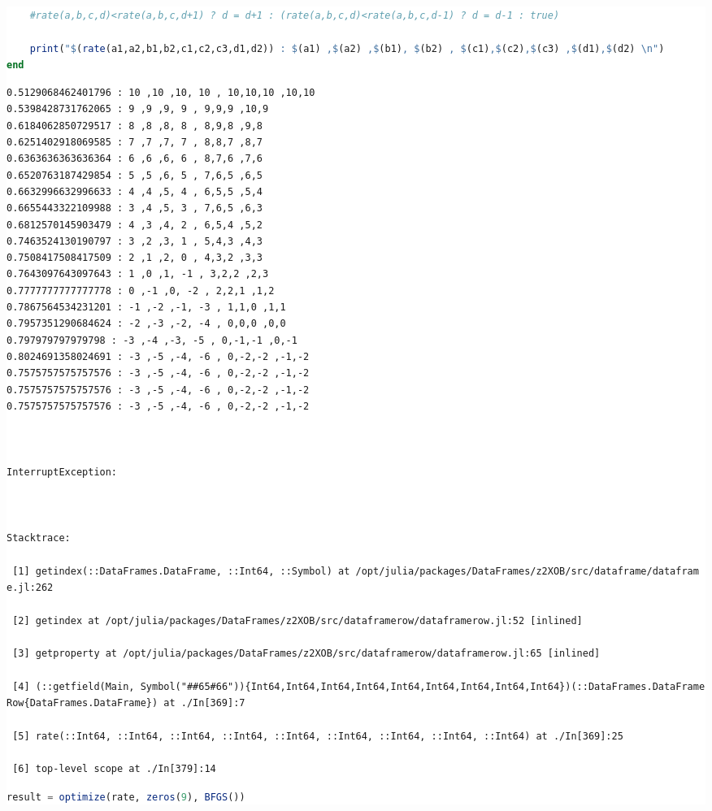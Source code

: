```julia
    #rate(a,b,c,d)<rate(a,b,c,d+1) ? d = d+1 : (rate(a,b,c,d)<rate(a,b,c,d-1) ? d = d-1 : true)
    
    print("$(rate(a1,a2,b1,b2,c1,c2,c3,d1,d2)) : $(a1) ,$(a2) ,$(b1), $(b2) , $(c1),$(c2),$(c3) ,$(d1),$(d2) \n")
end
```

    0.5129068462401796 : 10 ,10 ,10, 10 , 10,10,10 ,10,10 
    0.5398428731762065 : 9 ,9 ,9, 9 , 9,9,9 ,10,9 
    0.6184062850729517 : 8 ,8 ,8, 8 , 8,9,8 ,9,8 
    0.6251402918069585 : 7 ,7 ,7, 7 , 8,8,7 ,8,7 
    0.6363636363636364 : 6 ,6 ,6, 6 , 8,7,6 ,7,6 
    0.6520763187429854 : 5 ,5 ,6, 5 , 7,6,5 ,6,5 
    0.6632996632996633 : 4 ,4 ,5, 4 , 6,5,5 ,5,4 
    0.6655443322109988 : 3 ,4 ,5, 3 , 7,6,5 ,6,3 
    0.6812570145903479 : 4 ,3 ,4, 2 , 6,5,4 ,5,2 
    0.7463524130190797 : 3 ,2 ,3, 1 , 5,4,3 ,4,3 
    0.7508417508417509 : 2 ,1 ,2, 0 , 4,3,2 ,3,3 
    0.7643097643097643 : 1 ,0 ,1, -1 , 3,2,2 ,2,3 
    0.7777777777777778 : 0 ,-1 ,0, -2 , 2,2,1 ,1,2 
    0.7867564534231201 : -1 ,-2 ,-1, -3 , 1,1,0 ,1,1 
    0.7957351290684624 : -2 ,-3 ,-2, -4 , 0,0,0 ,0,0 
    0.797979797979798 : -3 ,-4 ,-3, -5 , 0,-1,-1 ,0,-1 
    0.8024691358024691 : -3 ,-5 ,-4, -6 , 0,-2,-2 ,-1,-2 
    0.7575757575757576 : -3 ,-5 ,-4, -6 , 0,-2,-2 ,-1,-2 
    0.7575757575757576 : -3 ,-5 ,-4, -6 , 0,-2,-2 ,-1,-2 
    0.7575757575757576 : -3 ,-5 ,-4, -6 , 0,-2,-2 ,-1,-2 



    InterruptException:

    

    Stacktrace:

     [1] getindex(::DataFrames.DataFrame, ::Int64, ::Symbol) at /opt/julia/packages/DataFrames/z2XOB/src/dataframe/dataframe.jl:262

     [2] getindex at /opt/julia/packages/DataFrames/z2XOB/src/dataframerow/dataframerow.jl:52 [inlined]

     [3] getproperty at /opt/julia/packages/DataFrames/z2XOB/src/dataframerow/dataframerow.jl:65 [inlined]

     [4] (::getfield(Main, Symbol("##65#66")){Int64,Int64,Int64,Int64,Int64,Int64,Int64,Int64,Int64})(::DataFrames.DataFrameRow{DataFrames.DataFrame}) at ./In[369]:7

     [5] rate(::Int64, ::Int64, ::Int64, ::Int64, ::Int64, ::Int64, ::Int64, ::Int64, ::Int64) at ./In[369]:25

     [6] top-level scope at ./In[379]:14



```julia
result = optimize(rate, zeros(9), BFGS())
```

